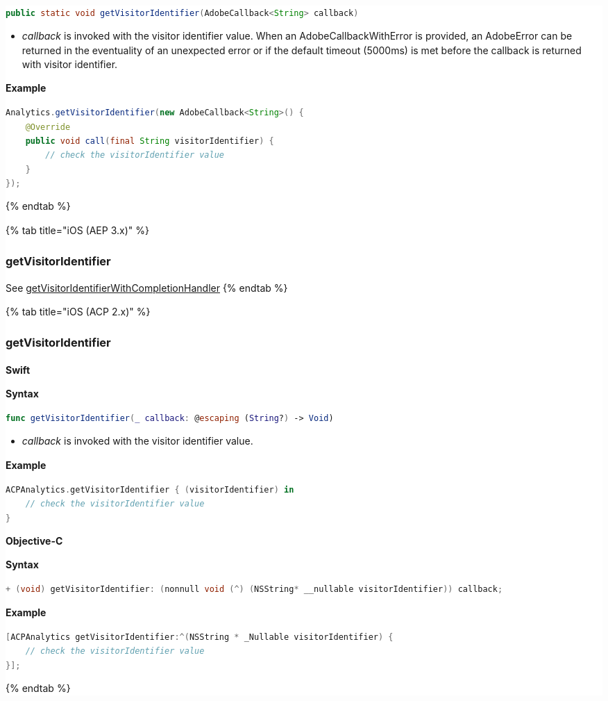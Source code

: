 ```java
public static void getVisitorIdentifier(AdobeCallback<String> callback)
```

* _callback_ is invoked with the visitor identifier value. When an AdobeCallbackWithError is provided, an AdobeError can be returned in the eventuality of an unexpected error or if the default timeout \(5000ms\) is met before the callback is returned with visitor identifier.

**Example**

```java
Analytics.getVisitorIdentifier(new AdobeCallback<String>() {
    @Override
    public void call(final String visitorIdentifier) {
        // check the visitorIdentifier value    
    }
});
```
{% endtab %}

{% tab title="iOS \(AEP 3.x\)" %}
### getVisitorIdentifier

See [getVisitorIdentifierWithCompletionHandler](analytics-api-reference.md#getvisitoridentifierwithcompletionHandler)
{% endtab %}

{% tab title="iOS \(ACP 2.x\)" %}
### getVisitorIdentifier

**Swift**

**Syntax**

```swift
func getVisitorIdentifier(_ callback: @escaping (String?) -> Void)
```
* _callback_ is invoked with the visitor identifier value.

**Example**

```swift
ACPAnalytics.getVisitorIdentifier { (visitorIdentifier) in
    // check the visitorIdentifier value  
}
```
**Objective-C**

**Syntax**

```objectivec
+ (void) getVisitorIdentifier: (nonnull void (^) (NSString* __nullable visitorIdentifier)) callback;
```

**Example**
```objectivec
[ACPAnalytics getVisitorIdentifier:^(NSString * _Nullable visitorIdentifier) {
    // check the visitorIdentifier value   
}];
```
{% endtab %}

